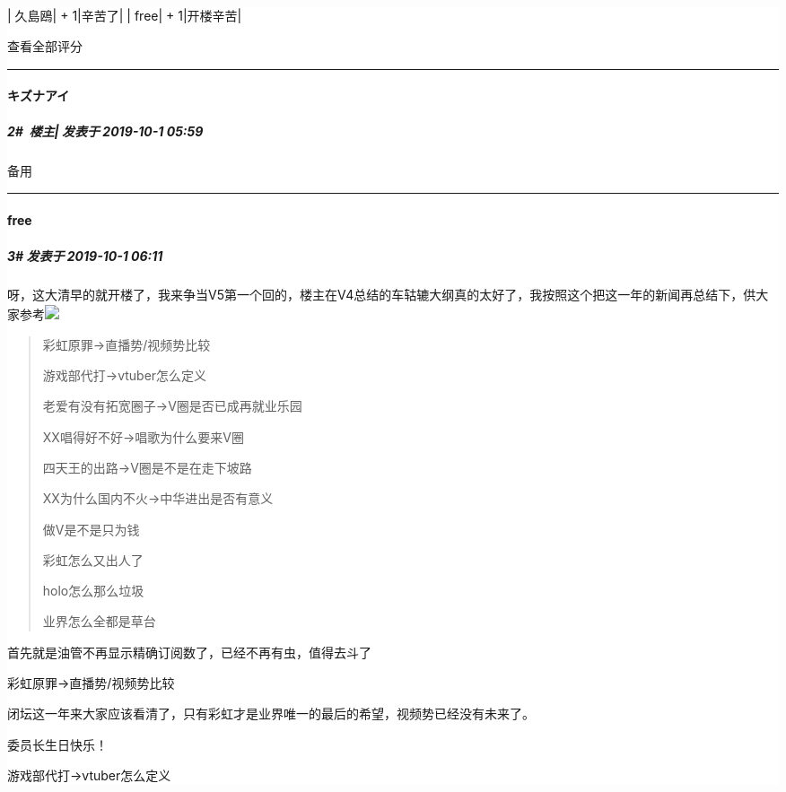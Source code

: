 | 久島鴎| + 1|辛苦了|
| free| + 1|开楼辛苦|



查看全部评分






-----

####  キズナアイ  
##### 2#         楼主| 发表于 2019-10-1 05:59




备用







-----

####  free  
##### 3#       发表于 2019-10-1 06:11




呀，这大清早的就开楼了，我来争当V5第一个回的，楼主在V4总结的车轱辘大纲真的太好了，我按照这个把这一年的新闻再总结下，供大家参考<img src="https://static.saraba1st.com/image/smiley/face2017/068.png" referrerpolicy="no-referrer"> <blockquote>彩虹原罪→直播势/视频势比较

游戏部代打→vtuber怎么定义

老爱有没有拓宽圈子→V圈是否已成再就业乐园

XX唱得好不好→唱歌为什么要来V圈

四天王的出路→V圈是不是在走下坡路

XX为什么国内不火→中华进出是否有意义

做V是不是只为钱

彩虹怎么又出人了

holo怎么那么垃圾

业界怎么全都是草台</blockquote>

首先就是油管不再显示精确订阅数了，已经不再有虫，值得去斗了


彩虹原罪→直播势/视频势比较

闭坛这一年来大家应该看清了，只有彩虹才是业界唯一的最后的希望，视频势已经没有未来了。

委员长生日快乐！

游戏部代打→vtuber怎么定义
